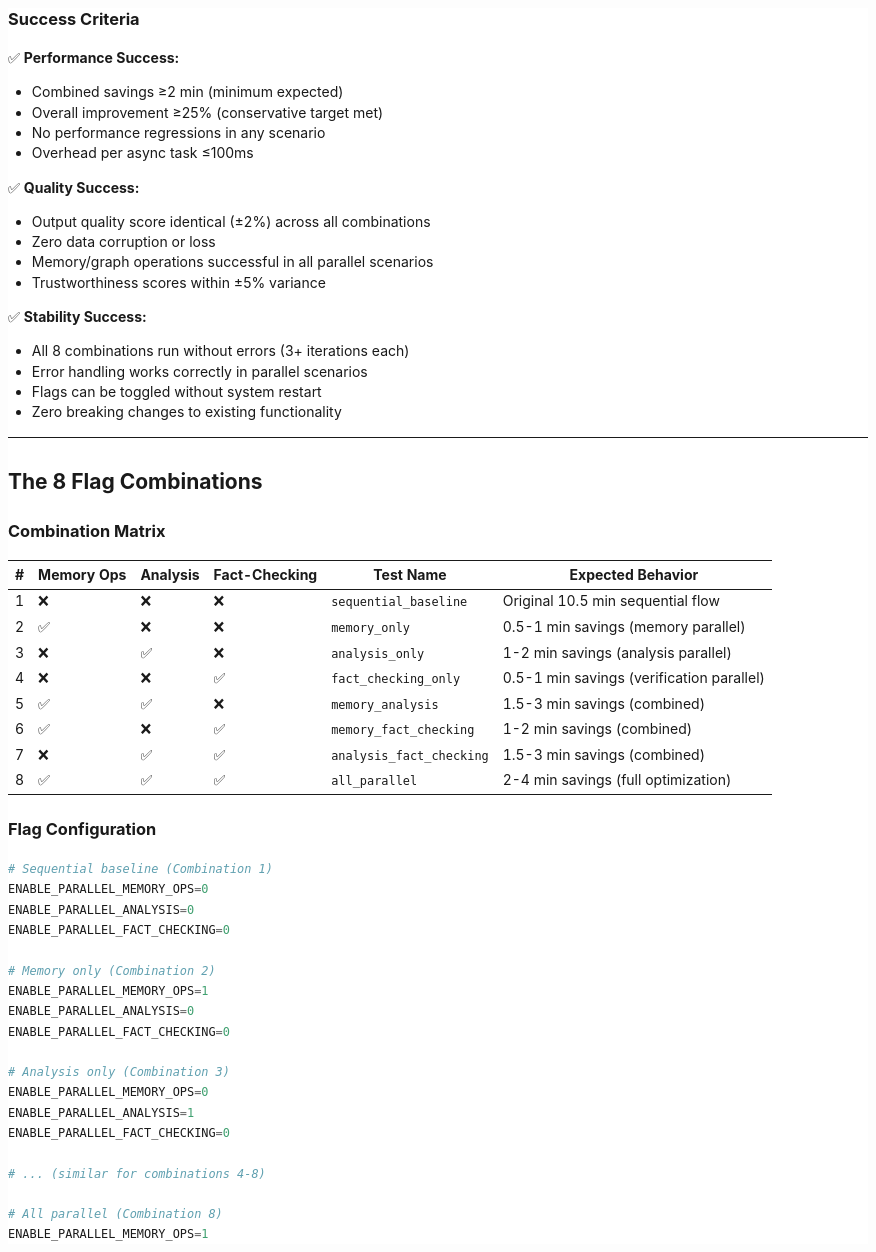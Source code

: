 ### Success Criteria

✅ **Performance Success:**
- Combined savings ≥2 min (minimum expected)
- Overall improvement ≥25% (conservative target met)
- No performance regressions in any scenario
- Overhead per async task ≤100ms

✅ **Quality Success:**
- Output quality score identical (±2%) across all combinations
- Zero data corruption or loss
- Memory/graph operations successful in all parallel scenarios
- Trustworthiness scores within ±5% variance

✅ **Stability Success:**
- All 8 combinations run without errors (3+ iterations each)
- Error handling works correctly in parallel scenarios
- Flags can be toggled without system restart
- Zero breaking changes to existing functionality

---

## The 8 Flag Combinations

### Combination Matrix

| # | Memory Ops | Analysis | Fact-Checking | Test Name | Expected Behavior |
|---|------------|----------|---------------|-----------|-------------------|
| 1 | ❌ | ❌ | ❌ | `sequential_baseline` | Original 10.5 min sequential flow |
| 2 | ✅ | ❌ | ❌ | `memory_only` | 0.5-1 min savings (memory parallel) |
| 3 | ❌ | ✅ | ❌ | `analysis_only` | 1-2 min savings (analysis parallel) |
| 4 | ❌ | ❌ | ✅ | `fact_checking_only` | 0.5-1 min savings (verification parallel) |
| 5 | ✅ | ✅ | ❌ | `memory_analysis` | 1.5-3 min savings (combined) |
| 6 | ✅ | ❌ | ✅ | `memory_fact_checking` | 1-2 min savings (combined) |
| 7 | ❌ | ✅ | ✅ | `analysis_fact_checking` | 1.5-3 min savings (combined) |
| 8 | ✅ | ✅ | ✅ | `all_parallel` | 2-4 min savings (full optimization) |

### Flag Configuration

```python
# Sequential baseline (Combination 1)
ENABLE_PARALLEL_MEMORY_OPS=0
ENABLE_PARALLEL_ANALYSIS=0
ENABLE_PARALLEL_FACT_CHECKING=0

# Memory only (Combination 2)
ENABLE_PARALLEL_MEMORY_OPS=1
ENABLE_PARALLEL_ANALYSIS=0
ENABLE_PARALLEL_FACT_CHECKING=0

# Analysis only (Combination 3)
ENABLE_PARALLEL_MEMORY_OPS=0
ENABLE_PARALLEL_ANALYSIS=1
ENABLE_PARALLEL_FACT_CHECKING=0

# ... (similar for combinations 4-8)

# All parallel (Combination 8)
ENABLE_PARALLEL_MEMORY_OPS=1
```
